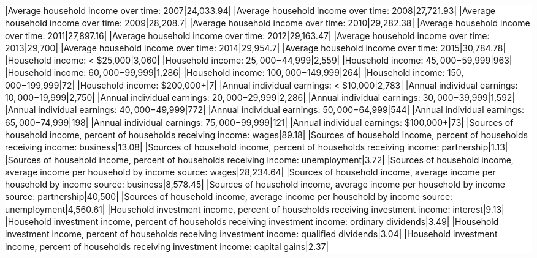 |Average household income over time: 2007|24,033.94|
|Average household income over time: 2008|27,721.93|
|Average household income over time: 2009|28,208.7|
|Average household income over time: 2010|29,282.38|
|Average household income over time: 2011|27,897.16|
|Average household income over time: 2012|29,163.47|
|Average household income over time: 2013|29,700|
|Average household income over time: 2014|29,954.7|
|Average household income over time: 2015|30,784.78|
|Household income: < $25,000|3,060|
|Household income: $25,000-$44,999|2,559|
|Household income: $45,000-$59,999|963|
|Household income: $60,000-$99,999|1,286|
|Household income: $100,000-$149,999|264|
|Household income: $150,000-$199,999|72|
|Household income: $200,000+|7|
|Annual individual earnings: < $10,000|2,783|
|Annual individual earnings: $10,000-$19,999|2,750|
|Annual individual earnings: $20,000-$29,999|2,286|
|Annual individual earnings: $30,000-$39,999|1,592|
|Annual individual earnings: $40,000-$49,999|772|
|Annual individual earnings: $50,000-$64,999|544|
|Annual individual earnings: $65,000-$74,999|198|
|Annual individual earnings: $75,000-$99,999|121|
|Annual individual earnings: $100,000+|73|
|Sources of household income, percent of households receiving income: wages|89.18|
|Sources of household income, percent of households receiving income: business|13.08|
|Sources of household income, percent of households receiving income: partnership|1.13|
|Sources of household income, percent of households receiving income: unemployment|3.72|
|Sources of household income, average income per household by income source: wages|28,234.64|
|Sources of household income, average income per household by income source: business|8,578.45|
|Sources of household income, average income per household by income source: partnership|40,500|
|Sources of household income, average income per household by income source: unemployment|4,560.61|
|Household investment income, percent of households receiving investment income: interest|9.13|
|Household investment income, percent of households receiving investment income: ordinary dividends|3.49|
|Household investment income, percent of households receiving investment income: qualified dividends|3.04|
|Household investment income, percent of households receiving investment income: capital gains|2.37|